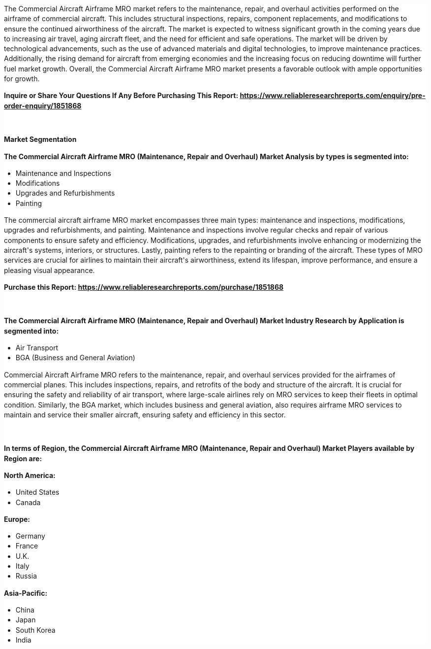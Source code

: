 <p><p>The Commercial Aircraft Airframe MRO market refers to the maintenance, repair, and overhaul activities performed on the airframe of commercial aircraft. This includes structural inspections, repairs, component replacements, and modifications to ensure the continued airworthiness of the aircraft. The market is expected to witness significant growth in the coming years due to increasing air travel, aging aircraft fleet, and the need for efficient and safe operations. The market will be driven by technological advancements, such as the use of advanced materials and digital technologies, to improve maintenance practices. Additionally, the rising demand for aircraft from emerging economies and the increasing focus on reducing downtime will further fuel market growth. Overall, the Commercial Aircraft Airframe MRO market presents a favorable outlook with ample opportunities for growth.</p></p>
<p><strong>Inquire or Share Your Questions If Any Before Purchasing This Report: <a href="https://www.reliableresearchreports.com/enquiry/pre-order-enquiry/1851868">https://www.reliableresearchreports.com/enquiry/pre-order-enquiry/1851868</a></strong></p>
<p>&nbsp;</p>
<p><strong>Market Segmentation</strong></p>
<p><strong>The Commercial Aircraft Airframe MRO (Maintenance, Repair and Overhaul) Market Analysis by types is segmented into:</strong></p>
<p><ul><li>Maintenance and Inspections</li><li>Modifications</li><li>Upgrades and Refurbishments</li><li>Painting</li></ul></p>
<p><p>The commercial aircraft airframe MRO market encompasses three main types: maintenance and inspections, modifications, upgrades and refurbishments, and painting. Maintenance and inspections involve regular checks and repair of various components to ensure safety and efficiency. Modifications, upgrades, and refurbishments involve enhancing or modernizing the aircraft's systems, interiors, or structures. Lastly, painting refers to the repainting or branding of the aircraft. These types of MRO services are crucial for airlines to maintain their aircraft's airworthiness, extend its lifespan, improve performance, and ensure a pleasing visual appearance.</p></p>
<p><strong>Purchase this Report:&nbsp;<a href="https://www.reliableresearchreports.com/purchase/1851868">https://www.reliableresearchreports.com/purchase/1851868</a></strong></p>
<p>&nbsp;</p>
<p><strong>The Commercial Aircraft Airframe MRO (Maintenance, Repair and Overhaul) Market Industry Research by Application is segmented into:</strong></p>
<p><ul><li>Air Transport</li><li>BGA (Business and General Aviation)</li></ul></p>
<p><p>Commercial Aircraft Airframe MRO refers to the maintenance, repair, and overhaul services provided for the airframes of commercial planes. This includes inspections, repairs, and retrofits of the body and structure of the aircraft. It is crucial for ensuring the safety and reliability of air transport, where large-scale airlines rely on MRO services to keep their fleets in optimal condition. Similarly, the BGA market, which includes business and general aviation, also requires airframe MRO services to maintain and service their smaller aircraft, ensuring safety and efficiency in this sector.</p></p>
<p>&nbsp;</p>
<p><strong>In terms of Region, the Commercial Aircraft Airframe MRO (Maintenance, Repair and Overhaul) Market Players available by Region are:</strong></p>
<p>
    <p> <strong> North America: </strong>
        <ul>
            <li>United States</li>
            <li>Canada</li>
        </ul>
        </p> 
    <p> <strong> Europe: </strong>
        <ul>
            <li>Germany</li>
            <li>France</li>
            <li>U.K.</li>
            <li>Italy</li>
            <li>Russia</li>
        </ul>
        </p> 
    <p> <strong> Asia-Pacific: </strong>
        <ul>
            <li>China</li>
            <li>Japan</li>
            <li>South Korea</li>
            <li>India</li>